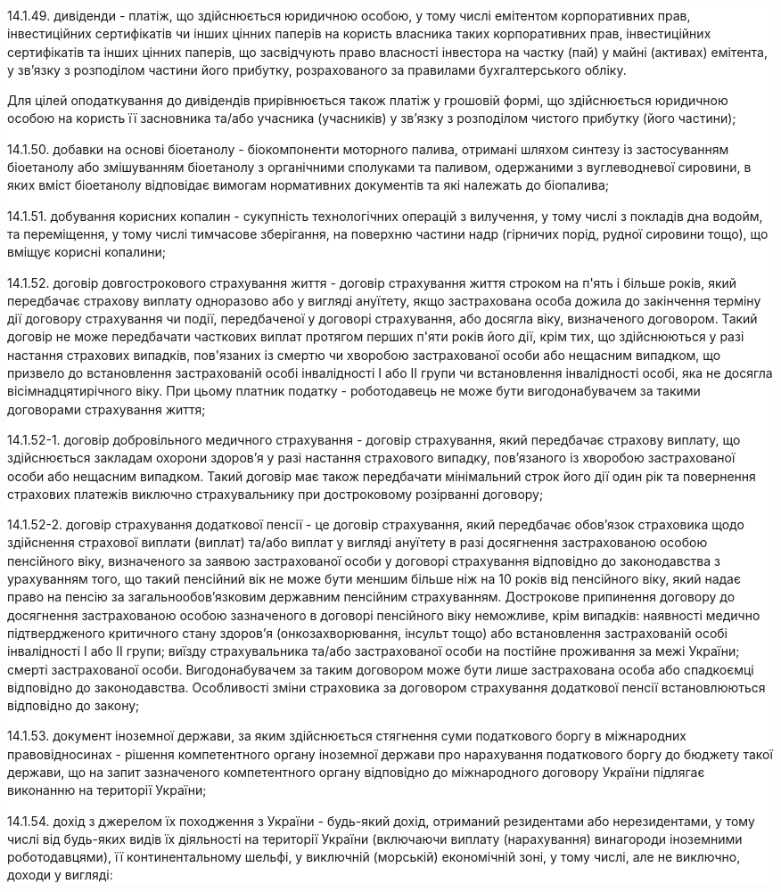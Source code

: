 14.1.49. дивіденди - платіж, що здійснюється юридичною особою, у тому числі емітентом корпоративних прав, інвестиційних сертифікатів чи інших цінних паперів на користь власника таких корпоративних прав, інвестиційних сертифікатів та інших цінних паперів, що засвідчують право власності інвестора на частку (пай) у майні (активах) емітента, у зв’язку з розподілом частини його прибутку, розрахованого за правилами бухгалтерського обліку.

Для цілей оподаткування до дивідендів прирівнюється також платіж у грошовій формі, що здійснюється юридичною особою на користь її засновника та/або учасника (учасників) у зв’язку з розподілом чистого прибутку (його частини);

14.1.50. добавки на основі біоетанолу - біокомпоненти моторного палива, отримані шляхом синтезу із застосуванням біоетанолу або змішуванням біоетанолу з органічними сполуками та паливом, одержаними з вуглеводневої сировини, в яких вміст біоетанолу відповідає вимогам нормативних документів та які належать до біопалива;

14.1.51. добування корисних копалин - сукупність технологічних операцій з вилучення, у тому числі з покладів дна водойм, та переміщення, у тому числі тимчасове зберігання, на поверхню частини надр (гірничих порід, рудної сировини тощо), що вміщує корисні копалини;

14.1.52. договір довгострокового страхування життя - договір страхування життя строком на п'ять і більше років, який передбачає страхову виплату одноразово або у вигляді ануїтету, якщо застрахована особа дожила до закінчення терміну дії договору страхування чи події, передбаченої у договорі страхування, або досягла віку, визначеного договором. Такий договір не може передбачати часткових виплат протягом перших п'яти років його дії, крім тих, що здійснюються у разі настання страхових випадків, пов'язаних із смертю чи хворобою застрахованої особи або нещасним випадком, що призвело до встановлення застрахованій особі інвалідності I або II групи чи встановлення інвалідності особі, яка не досягла вісімнадцятирічного віку. При цьому платник податку - роботодавець не може бути вигодонабувачем за такими договорами страхування життя;

14.1.52-1. договір добровільного медичного страхування - договір страхування, який передбачає страхову виплату, що здійснюється закладам охорони здоров’я у разі настання страхового випадку, пов’язаного із хворобою застрахованої особи або нещасним випадком. Такий договір має також передбачати мінімальний строк його дії один рік та повернення страхових платежів виключно страхувальнику при достроковому розірванні договору;

14.1.52-2. договір страхування додаткової пенсії - це договір страхування, який передбачає обов’язок страховика щодо здійснення страхової виплати (виплат) та/або виплат у вигляді ануїтету в разі досягнення застрахованою особою пенсійного віку, визначеного за заявою застрахованої особи у договорі страхування відповідно до законодавства з урахуванням того, що такий пенсійний вік не може бути меншим більше ніж на 10 років від пенсійного віку, який надає право на пенсію за загальнообов’язковим державним пенсійним страхуванням. Дострокове припинення договору до досягнення застрахованою особою зазначеного в договорі пенсійного віку неможливе, крім випадків: наявності медично підтвердженого критичного стану здоров’я (онкозахворювання, інсульт тощо) або встановлення застрахованій особі інвалідності I або II групи; виїзду страхувальника та/або застрахованої особи на постійне проживання за межі України; смерті застрахованої особи. Вигодонабувачем за таким договором може бути лише застрахована особа або спадкоємці відповідно до законодавства. Особливості зміни страховика за договором страхування додаткової пенсії встановлюються відповідно до закону;

14.1.53. документ іноземної держави, за яким здійснюється стягнення суми податкового боргу в міжнародних правовідносинах - рішення компетентного органу іноземної держави про нарахування податкового боргу до бюджету такої держави, що на запит зазначеного компетентного органу відповідно до міжнародного договору України підлягає виконанню на території України;

14.1.54. дохід з джерелом їх походження з України - будь-який дохід, отриманий резидентами або нерезидентами, у тому числі від будь-яких видів їх діяльності на території України (включаючи виплату (нарахування) винагороди іноземними роботодавцями), її континентальному шельфі, у виключній (морській) економічній зоні, у тому числі, але не виключно, доходи у вигляді:
